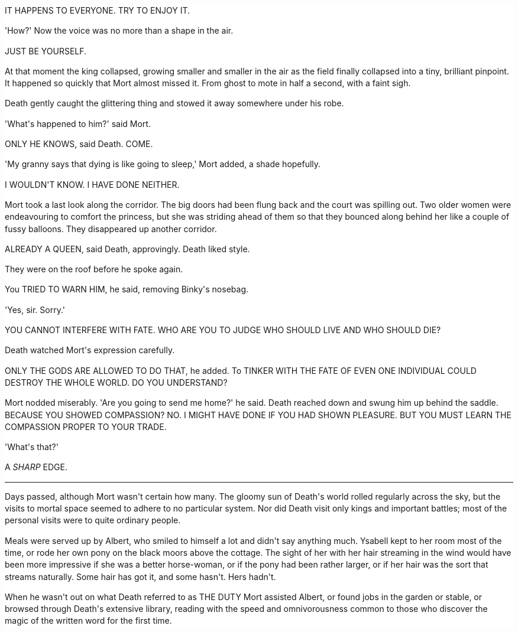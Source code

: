 IT HAPPENS TO EVERYONE. TRY TO ENJOY IT.

'How?' Now the voice was no more than a shape in the air. 

JUST BE YOURSELF.

At that moment the king collapsed, growing smaller and smaller in the air as the field finally collapsed into a tiny, brilliant pinpoint. It happened so quickly that Mort almost missed it. From ghost to mote in half a second, with a faint sigh.

Death gently caught the glittering thing and stowed it away somewhere under his robe.

'What's happened to him?' said Mort.

ONLY HE KNOWS, said Death. COME.

'My granny says that dying is like going to sleep,' Mort added, a shade hopefully.

I WOULDN'T KNOW. I HAVE DONE NEITHER.

Mort took a last look along the corridor. The big doors had been flung back and the court was spilling out. Two older women were endeavouring to comfort the princess, but she was striding ahead of them so that they bounced along behind her like a couple of fussy balloons. They disappeared up another corridor.

ALREADY A QUEEN, said Death, approvingly. Death liked style.

They were on the roof before he spoke again.

You TRIED TO WARN HIM, he said, removing Binky's nosebag.

'Yes, sir. Sorry.'

YOU CANNOT INTERFERE WITH FATE. WHO ARE YOU TO JUDGE WHO SHOULD LIVE AND WHO SHOULD DIE?

Death watched Mort's expression carefully.

ONLY THE GODS ARE ALLOWED TO DO THAT, he added. To TINKER WITH THE FATE OF EVEN ONE INDIVIDUAL COULD DESTROY THE WHOLE WORLD. DO YOU UNDERSTAND?

Mort nodded miserably. 'Are you going to send me home?' he said. Death reached down and swung him up behind the saddle. BECAUSE YOU SHOWED COMPASSION? NO. I MIGHT HAVE DONE IF YOU HAD SHOWN PLEASURE. BUT YOU MUST LEARN THE COMPASSION PROPER TO YOUR TRADE.

'What's that?' 

A *SHARP* EDGE.

---
Days passed, although Mort wasn't certain how many. The gloomy sun of Death's world rolled regularly across the sky, but the visits to mortal space seemed to adhere to no particular system. Nor did Death visit only kings and important battles; most of the personal visits were to quite ordinary people.

Meals were served up by Albert, who smiled to himself a lot and didn't say anything much. Ysabell kept to her room most of the time, or rode her own pony on the black moors above the cottage. The sight of her with her hair streaming in the wind would have been more impressive if she was a better horse-woman, or if the pony had been rather larger, or if her hair was the sort that streams naturally. Some hair has got it, and some hasn't. Hers hadn't.

When he wasn't out on what Death referred to as THE DUTY Mort assisted Albert, or found jobs in the garden or stable, or browsed through Death's extensive library, reading with the speed and omnivorousness common to those who discover the magic of the written word for the first time.
